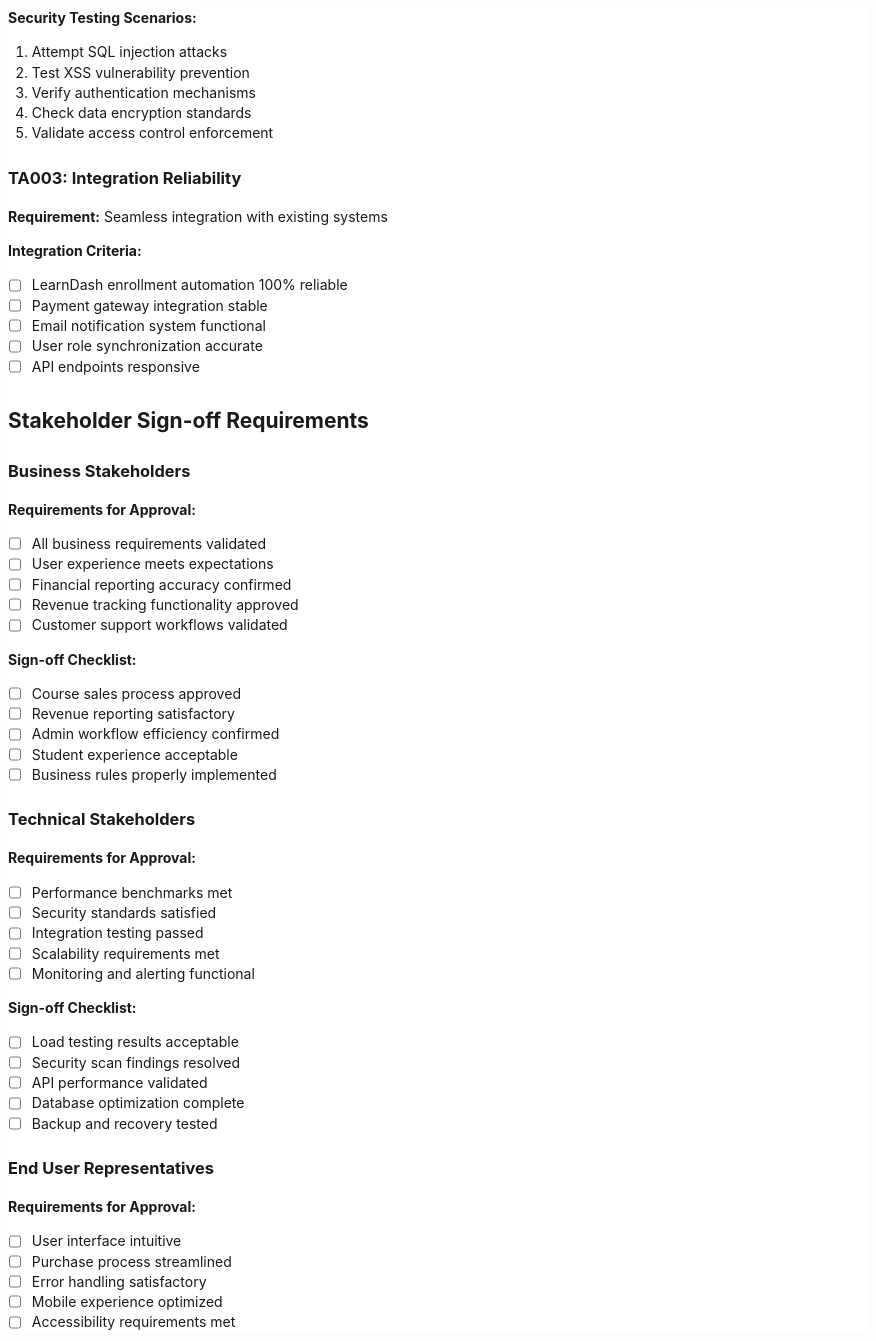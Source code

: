 **Security Testing Scenarios:**
1. Attempt SQL injection attacks
2. Test XSS vulnerability prevention
3. Verify authentication mechanisms
4. Check data encryption standards
5. Validate access control enforcement

### TA003: Integration Reliability
**Requirement:** Seamless integration with existing systems

**Integration Criteria:**
- [ ] LearnDash enrollment automation 100% reliable
- [ ] Payment gateway integration stable
- [ ] Email notification system functional
- [ ] User role synchronization accurate
- [ ] API endpoints responsive

## Stakeholder Sign-off Requirements

### Business Stakeholders
**Requirements for Approval:**
- [ ] All business requirements validated
- [ ] User experience meets expectations
- [ ] Financial reporting accuracy confirmed
- [ ] Revenue tracking functionality approved
- [ ] Customer support workflows validated

**Sign-off Checklist:**
- [ ] Course sales process approved
- [ ] Revenue reporting satisfactory
- [ ] Admin workflow efficiency confirmed
- [ ] Student experience acceptable
- [ ] Business rules properly implemented

### Technical Stakeholders
**Requirements for Approval:**
- [ ] Performance benchmarks met
- [ ] Security standards satisfied
- [ ] Integration testing passed
- [ ] Scalability requirements met
- [ ] Monitoring and alerting functional

**Sign-off Checklist:**
- [ ] Load testing results acceptable
- [ ] Security scan findings resolved
- [ ] API performance validated
- [ ] Database optimization complete
- [ ] Backup and recovery tested

### End User Representatives
**Requirements for Approval:**
- [ ] User interface intuitive
- [ ] Purchase process streamlined
- [ ] Error handling satisfactory
- [ ] Mobile experience optimized
- [ ] Accessibility requirements met
